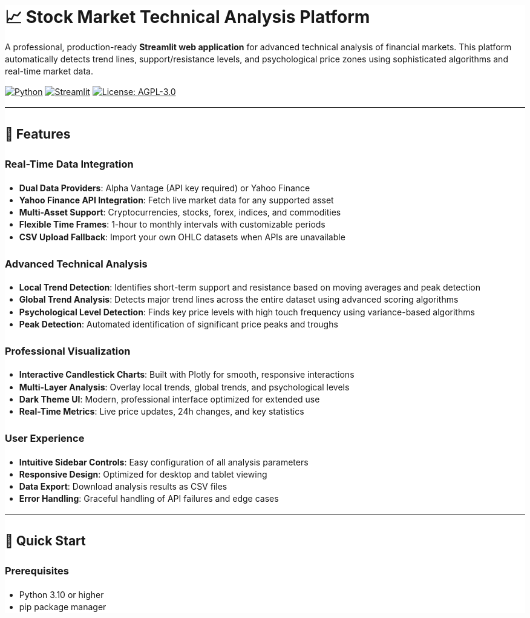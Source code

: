 # 📈 Stock Market Technical Analysis Platform

A professional, production-ready **Streamlit web application** for advanced technical analysis of financial markets. This platform automatically detects trend lines, support/resistance levels, and psychological price zones using sophisticated algorithms and real-time market data.

[![Python](https://img.shields.io/badge/Python-3.10+-blue.svg)](https://www.python.org/)
[![Streamlit](https://img.shields.io/badge/Streamlit-1.31.0-FF4B4B.svg)](https://streamlit.io/)
[![License: AGPL-3.0](https://img.shields.io/badge/License-AGPL--3.0-blue.svg)](LICENSE)

---

## 🌟 Features

### Real-Time Data Integration
- **Dual Data Providers**: Alpha Vantage (API key required) or Yahoo Finance
- **Yahoo Finance API Integration**: Fetch live market data for any supported asset
- **Multi-Asset Support**: Cryptocurrencies, stocks, forex, indices, and commodities
- **Flexible Time Frames**: 1-hour to monthly intervals with customizable periods
- **CSV Upload Fallback**: Import your own OHLC datasets when APIs are unavailable

### Advanced Technical Analysis
- **Local Trend Detection**: Identifies short-term support and resistance based on moving averages and peak detection
- **Global Trend Analysis**: Detects major trend lines across the entire dataset using advanced scoring algorithms
- **Psychological Level Detection**: Finds key price levels with high touch frequency using variance-based algorithms
- **Peak Detection**: Automated identification of significant price peaks and troughs

### Professional Visualization
- **Interactive Candlestick Charts**: Built with Plotly for smooth, responsive interactions
- **Multi-Layer Analysis**: Overlay local trends, global trends, and psychological levels
- **Dark Theme UI**: Modern, professional interface optimized for extended use
- **Real-Time Metrics**: Live price updates, 24h changes, and key statistics

### User Experience
- **Intuitive Sidebar Controls**: Easy configuration of all analysis parameters
- **Responsive Design**: Optimized for desktop and tablet viewing
- **Data Export**: Download analysis results as CSV files
- **Error Handling**: Graceful handling of API failures and edge cases

---

## 🚀 Quick Start

### Prerequisites
- Python 3.10 or higher
- pip package manager
